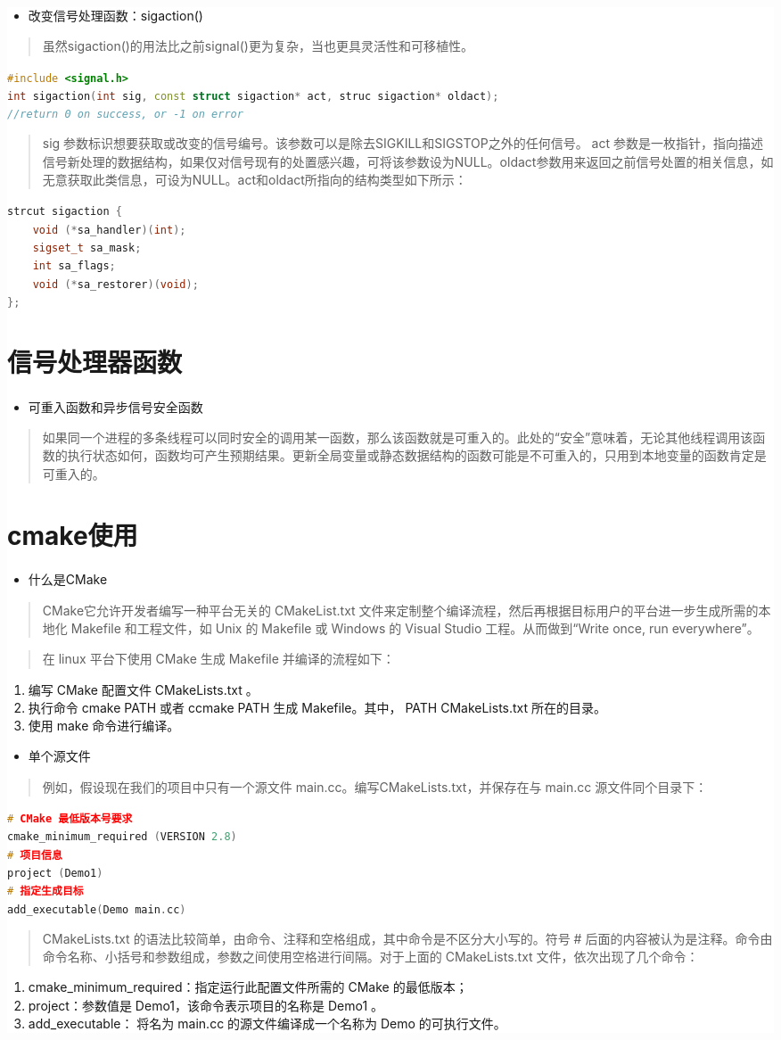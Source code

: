 * 改变信号处理函数：sigaction()

> 虽然sigaction()的用法比之前signal()更为复杂，当也更具灵活性和可移植性。

```cpp
#include <signal.h>
int sigaction(int sig, const struct sigaction* act, struc sigaction* oldact);
//return 0 on success, or -1 on error
```
> sig 参数标识想要获取或改变的信号编号。该参数可以是除去SIGKILL和SIGSTOP之外的任何信号。
> act 参数是一枚指针，指向描述信号新处理的数据结构，如果仅对信号现有的处置感兴趣，可将该参数设为NULL。oldact参数用来返回之前信号处置的相关信息，如无意获取此类信息，可设为NULL。act和oldact所指向的结构类型如下所示：
```cpp
strcut sigaction {
	void (*sa_handler)(int);
	sigset_t sa_mask;
	int sa_flags;
	void (*sa_restorer)(void);
};
```

# 信号处理器函数

* 可重入函数和异步信号安全函数

> 如果同一个进程的多条线程可以同时安全的调用某一函数，那么该函数就是可重入的。此处的“安全”意味着，无论其他线程调用该函数的执行状态如何，函数均可产生预期结果。更新全局变量或静态数据结构的函数可能是不可重入的，只用到本地变量的函数肯定是可重入的。

# cmake使用

* 什么是CMake

> CMake它允许开发者编写一种平台无关的 CMakeList.txt 文件来定制整个编译流程，然后再根据目标用户的平台进一步生成所需的本地化 Makefile 和工程文件，如 Unix 的 Makefile 或 Windows 的 Visual Studio 工程。从而做到“Write once, run everywhere”。

> 在 linux 平台下使用 CMake 生成 Makefile 并编译的流程如下：
1. 编写 CMake 配置文件 CMakeLists.txt 。
2. 执行命令 cmake PATH 或者 ccmake PATH 生成 Makefile。其中， PATH CMakeLists.txt 所在的目录。
3. 使用 make 命令进行编译。

* 单个源文件

> 例如，假设现在我们的项目中只有一个源文件 main.cc。编写CMakeLists.txt，并保存在与 main.cc 源文件同个目录下：

```cpp
# CMake 最低版本号要求
cmake_minimum_required (VERSION 2.8)
# 项目信息
project (Demo1)
# 指定生成目标
add_executable(Demo main.cc)
```
> CMakeLists.txt 的语法比较简单，由命令、注释和空格组成，其中命令是不区分大小写的。符号 # 后面的内容被认为是注释。命令由命令名称、小括号和参数组成，参数之间使用空格进行间隔。对于上面的 CMakeLists.txt 文件，依次出现了几个命令：
1. cmake_minimum_required：指定运行此配置文件所需的 CMake 的最低版本；
2. project：参数值是 Demo1，该命令表示项目的名称是 Demo1 。
3. add_executable： 将名为 main.cc 的源文件编译成一个名称为 Demo 的可执行文件。
